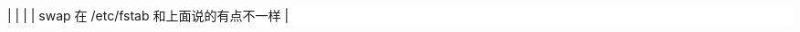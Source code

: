 |         |                     |                                            | swap 在 /etc/fstab 和上面说的有点不一样                                         |
